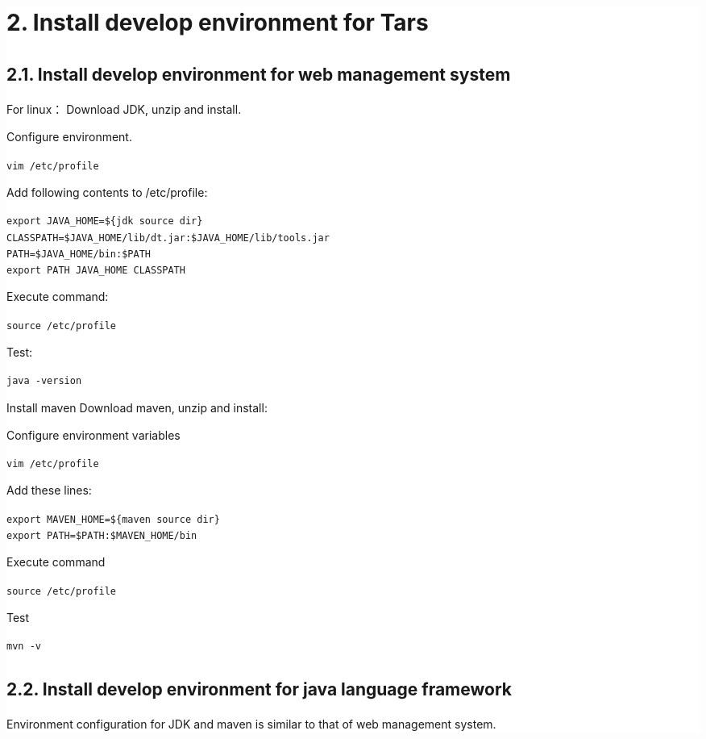 # 2. <a id="chapter-2"></a>Install develop environment for Tars
## 2.1. Install develop environment for web management system
For linux：
Download JDK, unzip and install.

Configure environment.
```
vim /etc/profile
```
Add following contents to /etc/profile:
```
export JAVA_HOME=${jdk source dir}
CLASSPATH=$JAVA_HOME/lib/dt.jar:$JAVA_HOME/lib/tools.jar
PATH=$JAVA_HOME/bin:$PATH
export PATH JAVA_HOME CLASSPATH
```
Execute command:
```
source /etc/profile
```
Test:
```
java -version
```

Install maven
Download maven, unzip and install:

Configure environment variables
```
vim /etc/profile
```
Add these lines:
```
export MAVEN_HOME=${maven source dir}
export PATH=$PATH:$MAVEN_HOME/bin
```
Execute command
```
source /etc/profile
```
Test
```
mvn -v
```

## 2.2. Install develop environment for java language framework

Environment configuration for JDK and maven is similar to that of web management system.
